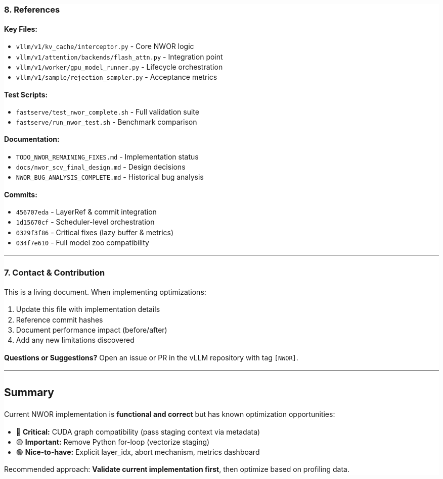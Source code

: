 ### 8. References

**Key Files:**
- `vllm/v1/kv_cache/interceptor.py` - Core NWOR logic
- `vllm/v1/attention/backends/flash_attn.py` - Integration point
- `vllm/v1/worker/gpu_model_runner.py` - Lifecycle orchestration
- `vllm/v1/sample/rejection_sampler.py` - Acceptance metrics

**Test Scripts:**
- `fastserve/test_nwor_complete.sh` - Full validation suite
- `fastserve/run_nwor_test.sh` - Benchmark comparison

**Documentation:**
- `TODO_NWOR_REMAINING_FIXES.md` - Implementation status
- `docs/nwor_scv_final_design.md` - Design decisions
- `NWOR_BUG_ANALYSIS_COMPLETE.md` - Historical bug analysis

**Commits:**
- `456707eda` - LayerRef & commit integration
- `1d15670cf` - Scheduler-level orchestration
- `0329f3f86` - Critical fixes (lazy buffer & metrics)
- `034f7e610` - Full model zoo compatibility

---

### 7. Contact & Contribution

This is a living document. When implementing optimizations:
1. Update this file with implementation details
2. Reference commit hashes
3. Document performance impact (before/after)
4. Add any new limitations discovered

**Questions or Suggestions?**
Open an issue or PR in the vLLM repository with tag `[NWOR]`.

---

## Summary

Current NWOR implementation is **functional and correct** but has known optimization opportunities:

- 🔴 **Critical:** CUDA graph compatibility (pass staging context via metadata)
- 🟡 **Important:** Remove Python for-loop (vectorize staging)
- 🟢 **Nice-to-have:** Explicit layer_idx, abort mechanism, metrics dashboard

Recommended approach: **Validate current implementation first**, then optimize based on profiling data.